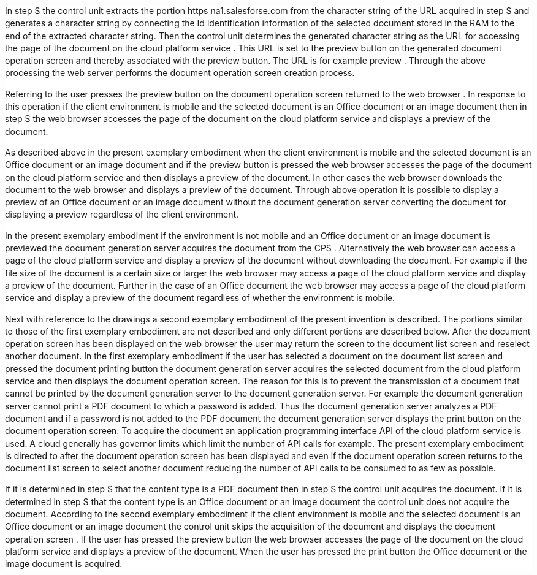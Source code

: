In step S the control unit extracts the portion https na1.salesforse.com from the character string of the URL acquired in step S and generates a character string by connecting the Id identification information of the selected document stored in the RAM to the end of the extracted character string. Then the control unit determines the generated character string as the URL for accessing the page of the document on the cloud platform service . This URL is set to the preview button on the generated document operation screen and thereby associated with the preview button. The URL is for example preview . Through the above processing the web server performs the document operation screen creation process.

Referring to the user presses the preview button on the document operation screen returned to the web browser . In response to this operation if the client environment is mobile and the selected document is an Office document or an image document then in step S the web browser accesses the page of the document on the cloud platform service and displays a preview of the document.

As described above in the present exemplary embodiment when the client environment is mobile and the selected document is an Office document or an image document and if the preview button is pressed the web browser accesses the page of the document on the cloud platform service and then displays a preview of the document. In other cases the web browser downloads the document to the web browser and displays a preview of the document. Through above operation it is possible to display a preview of an Office document or an image document without the document generation server converting the document for displaying a preview regardless of the client environment.

In the present exemplary embodiment if the environment is not mobile and an Office document or an image document is previewed the document generation server acquires the document from the CPS . Alternatively the web browser can access a page of the cloud platform service and display a preview of the document without downloading the document. For example if the file size of the document is a certain size or larger the web browser may access a page of the cloud platform service and display a preview of the document. Further in the case of an Office document the web browser may access a page of the cloud platform service and display a preview of the document regardless of whether the environment is mobile.

Next with reference to the drawings a second exemplary embodiment of the present invention is described. The portions similar to those of the first exemplary embodiment are not described and only different portions are described below. After the document operation screen has been displayed on the web browser the user may return the screen to the document list screen and reselect another document. In the first exemplary embodiment if the user has selected a document on the document list screen and pressed the document printing button the document generation server acquires the selected document from the cloud platform service and then displays the document operation screen. The reason for this is to prevent the transmission of a document that cannot be printed by the document generation server to the document generation server. For example the document generation server cannot print a PDF document to which a password is added. Thus the document generation server analyzes a PDF document and if a password is not added to the PDF document the document generation server displays the print button on the document operation screen. To acquire the document an application programming interface API of the cloud platform service is used. A cloud generally has governor limits which limit the number of API calls for example. The present exemplary embodiment is directed to after the document operation screen has been displayed and even if the document operation screen returns to the document list screen to select another document reducing the number of API calls to be consumed to as few as possible.

If it is determined in step S that the content type is a PDF document then in step S the control unit acquires the document. If it is determined in step S that the content type is an Office document or an image document the control unit does not acquire the document. According to the second exemplary embodiment if the client environment is mobile and the selected document is an Office document or an image document the control unit skips the acquisition of the document and displays the document operation screen . If the user has pressed the preview button the web browser accesses the page of the document on the cloud platform service and displays a preview of the document. When the user has pressed the print button the Office document or the image document is acquired.
